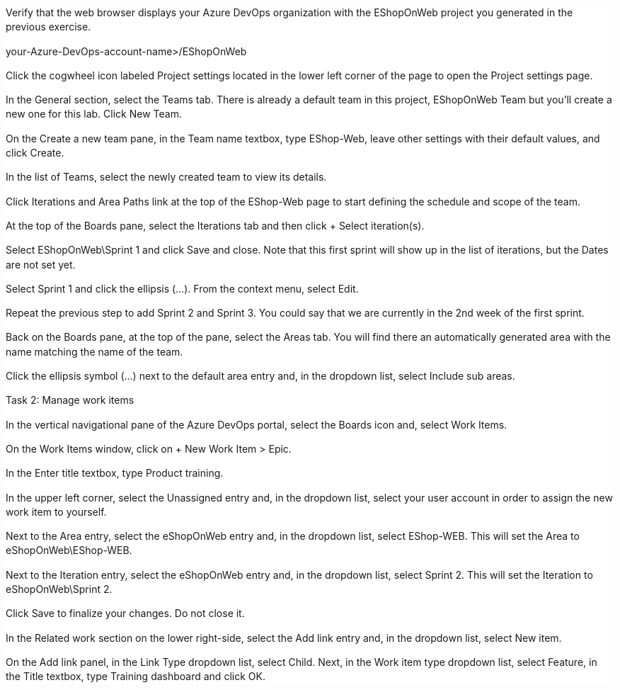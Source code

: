  

Verify that the web browser displays your Azure DevOps organization with the EShopOnWeb project you generated in the previous exercise. 

your-Azure-DevOps-account-name>/EShopOnWeb 

  Click the cogwheel icon labeled Project settings located in the lower left corner of the page to open the Project settings page. 

In the General section, select the Teams tab. There is already a default team in this project, EShopOnWeb Team but you’ll create a new one for this lab. Click New Team. 

On the Create a new team pane, in the Team name textbox, type EShop-Web, leave other settings with their default values, and click Create. 

In the list of Teams, select the newly created team to view its details. 

Click Iterations and Area Paths link at the top of the EShop-Web page to start defining the schedule and scope of the team. 

At the top of the Boards pane, select the Iterations tab and then click + Select iteration(s). 

Select EShopOnWeb\Sprint 1 and click Save and close. Note that this first sprint will show up in the list of iterations, but the Dates are not set yet. 

Select Sprint 1 and click the ellipsis (…). From the context menu, select Edit. 

Repeat the previous step to add Sprint 2 and Sprint 3. You could say that we are currently in the 2nd week of the first sprint. 

Back on the Boards pane, at the top of the pane, select the Areas tab. You will find there an automatically generated area with the name matching the name of the team. 

Click the ellipsis symbol (…) next to the default area entry and, in the dropdown list, select Include sub areas. 

Task 2: Manage work items 

 

In the vertical navigational pane of the Azure DevOps portal, select the Boards icon and, select Work Items. 

On the Work Items window, click on + New Work Item > Epic. 

In the Enter title textbox, type Product training. 

In the upper left corner, select the Unassigned entry and, in the dropdown list, select your user account in order to assign the new work item to yourself. 

Next to the Area entry, select the eShopOnWeb entry and, in the dropdown list, select EShop-WEB. This will set the Area to eShopOnWeb\EShop-WEB. 

Next to the Iteration entry, select the eShopOnWeb entry and, in the dropdown list, select Sprint 2. This will set the Iteration to eShopOnWeb\Sprint 2. 

Click Save to finalize your changes. Do not close it. 

In the Related work section on the lower right-side, select the Add link entry and, in the dropdown list, select New item. 

On the Add link panel, in the Link Type dropdown list, select Child. Next, in the Work item type dropdown list, select Feature, in the Title textbox, type Training dashboard and click OK. 
